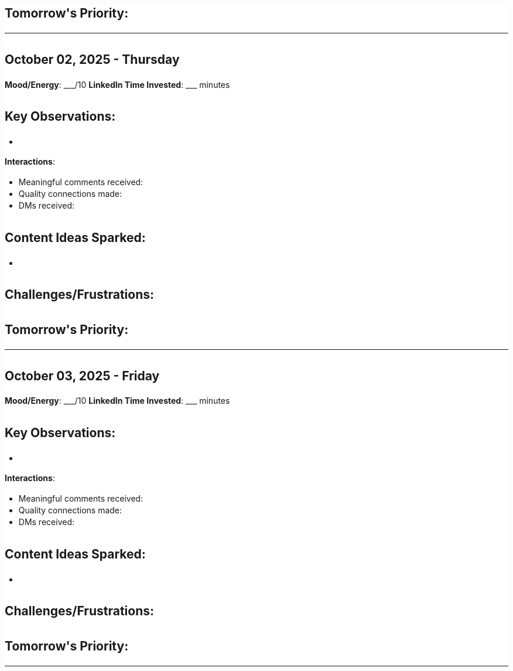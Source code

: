 **Tomorrow's Priority**:
- 

---

## October 02, 2025 - Thursday

**Mood/Energy**: ___/10
**LinkedIn Time Invested**: ___ minutes

**Key Observations**:
- 
- 

**Interactions**:
- Meaningful comments received:
- Quality connections made:
- DMs received:

**Content Ideas Sparked**:
- 
- 

**Challenges/Frustrations**:
- 

**Tomorrow's Priority**:
- 

---

## October 03, 2025 - Friday

**Mood/Energy**: ___/10
**LinkedIn Time Invested**: ___ minutes

**Key Observations**:
- 
- 

**Interactions**:
- Meaningful comments received:
- Quality connections made:
- DMs received:

**Content Ideas Sparked**:
- 
- 

**Challenges/Frustrations**:
- 

**Tomorrow's Priority**:
- 

---
